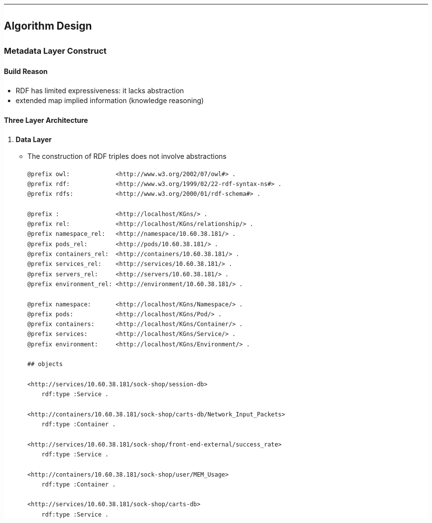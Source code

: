 ------

## Algorithm Design

### Metadata Layer Construct

#### Build Reason

- RDF has limited expressiveness: it lacks abstraction
- extended map implied information (knowledge reasoning)

#### Three Layer Architecture

1. **Data Layer**

   - The construction of RDF triples does not involve abstractions

     ```ttl
     @prefix owl:             <http://www.w3.org/2002/07/owl#> .
     @prefix rdf:             <http://www.w3.org/1999/02/22-rdf-syntax-ns#> .
     @prefix rdfs:            <http://www.w3.org/2000/01/rdf-schema#> .
     
     @prefix :                <http://localhost/KGns/> .
     @prefix rel:             <http://localhost/KGns/relationship/> .
     @prefix namespace_rel:   <http://namespace/10.60.38.181/> .
     @prefix pods_rel:        <http://pods/10.60.38.181/> .
     @prefix containers_rel:  <http://containers/10.60.38.181/> .
     @prefix services_rel:    <http://services/10.60.38.181/> .
     @prefix servers_rel:     <http://servers/10.60.38.181/> .
     @prefix environment_rel: <http://environment/10.60.38.181/> .
     
     @prefix namespace:       <http://localhost/KGns/Namespace/> .
     @prefix pods:            <http://localhost/KGns/Pod/> .
     @prefix containers:      <http://localhost/KGns/Container/> .
     @prefix services:        <http://localhost/KGns/Service/> .
     @prefix environment:     <http://localhost/KGns/Environment/> .
     
     ## objects
     
     <http://services/10.60.38.181/sock-shop/session-db>
         rdf:type :Service .
     
     <http://containers/10.60.38.181/sock-shop/carts-db/Network_Input_Packets>
         rdf:type :Container .
     
     <http://services/10.60.38.181/sock-shop/front-end-external/success_rate>
         rdf:type :Service .
     
     <http://containers/10.60.38.181/sock-shop/user/MEM_Usage>
         rdf:type :Container .
     
     <http://services/10.60.38.181/sock-shop/carts-db>
         rdf:type :Service .
     ```
